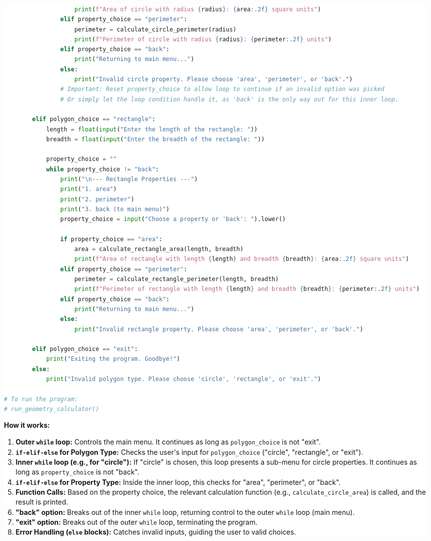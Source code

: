 ```python
                    print(f"Area of circle with radius {radius}: {area:.2f} square units")
                elif property_choice == "perimeter":
                    perimeter = calculate_circle_perimeter(radius)
                    print(f"Perimeter of circle with radius {radius}: {perimeter:.2f} units")
                elif property_choice == "back":
                    print("Returning to main menu...")
                else:
                    print("Invalid circle property. Please choose 'area', 'perimeter', or 'back'.")
                # Important: Reset property_choice to allow loop to continue if an invalid option was picked
                # Or simply let the loop condition handle it, as 'back' is the only way out for this inner loop.

        elif polygon_choice == "rectangle":
            length = float(input("Enter the length of the rectangle: "))
            breadth = float(input("Enter the breadth of the rectangle: "))
            
            property_choice = ""
            while property_choice != "back":
                print("\n--- Rectangle Properties ---")
                print("1. area")
                print("2. perimeter")
                print("3. back (to main menu)")
                property_choice = input("Choose a property or 'back': ").lower()

                if property_choice == "area":
                    area = calculate_rectangle_area(length, breadth)
                    print(f"Area of rectangle with length {length} and breadth {breadth}: {area:.2f} square units")
                elif property_choice == "perimeter":
                    perimeter = calculate_rectangle_perimeter(length, breadth)
                    print(f"Perimeter of rectangle with length {length} and breadth {breadth}: {perimeter:.2f} units")
                elif property_choice == "back":
                    print("Returning to main menu...")
                else:
                    print("Invalid rectangle property. Please choose 'area', 'perimeter', or 'back'.")

        elif polygon_choice == "exit":
            print("Exiting the program. Goodbye!")
        else:
            print("Invalid polygon type. Please choose 'circle', 'rectangle', or 'exit'.")

# To run the program:
# run_geometry_calculator()
```

**How it works:**
1.  **Outer `while` loop:** Controls the main menu. It continues as long as `polygon_choice` is not "exit".
2.  **`if-elif-else` for Polygon Type:** Checks the user's input for `polygon_choice` ("circle", "rectangle", or "exit").
3.  **Inner `while` loop (e.g., for "circle"):** If "circle" is chosen, this loop presents a sub-menu for circle properties. It continues as long as `property_choice` is not "back".
4.  **`if-elif-else` for Property Type:** Inside the inner loop, this checks for "area", "perimeter", or "back".
5.  **Function Calls:** Based on the property choice, the relevant calculation function (e.g., `calculate_circle_area`) is called, and the result is printed.
6.  **"back" option:** Breaks out of the inner `while` loop, returning control to the outer `while` loop (main menu).
7.  **"exit" option:** Breaks out of the outer `while` loop, terminating the program.
8.  **Error Handling (`else` blocks):** Catches invalid inputs, guiding the user to valid choices.
